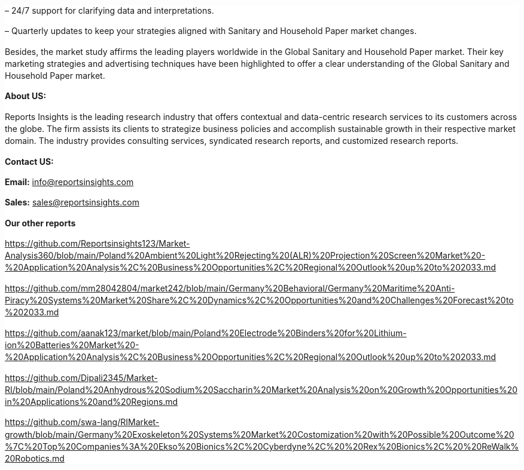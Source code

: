 – 24/7 support for clarifying data and interpretations.

– Quarterly updates to keep your strategies aligned with Sanitary and Household Paper market changes.

Besides, the market study affirms the leading players worldwide in the Global Sanitary and Household Paper market. Their key marketing strategies and advertising techniques have been highlighted to offer a clear understanding of the Global Sanitary and Household Paper market.

<strong><strong>About US</strong>:</strong>

Reports Insights is the leading research industry that offers contextual and data-centric research services to its customers across the globe. The firm assists its clients to strategize business policies and accomplish sustainable growth in their respective market domain. The industry provides consulting services, syndicated research reports, and customized research reports.

<strong>Contact US:</strong>

<p class=><b>Email:</b> <a href=mailto:info@reportsinsights.com>info@reportsinsights.com</a></p>
<p class=><b>Sales:</b> <a href=mailto:sales@reportsinsights.com>sales@reportsinsights.com</a></p>

<strong>Our other reports</strong>

<a href=https://github.com/Reportsinsights123/Market-Analysis360/blob/main/Poland%20Ambient%20Light%20Rejecting%20(ALR)%20Projection%20Screen%20Market%20-%20Application%20Analysis%2C%20Business%20Opportunities%2C%20Regional%20Outlook%20up%20to%202033.md>https://github.com/Reportsinsights123/Market-Analysis360/blob/main/Poland%20Ambient%20Light%20Rejecting%20(ALR)%20Projection%20Screen%20Market%20-%20Application%20Analysis%2C%20Business%20Opportunities%2C%20Regional%20Outlook%20up%20to%202033.md</a>

<a href=https://github.com/mm28042804/market242/blob/main/Germany%20Behavioral/Germany%20Maritime%20Anti-Piracy%20Systems%20Market%20Share%2C%20Dynamics%2C%20Opportunities%20and%20Challenges%20Forecast%20to%202033.md>https://github.com/mm28042804/market242/blob/main/Germany%20Behavioral/Germany%20Maritime%20Anti-Piracy%20Systems%20Market%20Share%2C%20Dynamics%2C%20Opportunities%20and%20Challenges%20Forecast%20to%202033.md</a>

<a href=https://github.com/aanak123/market/blob/main/Poland%20Electrode%20Binders%20for%20Lithium-ion%20Batteries%20Market%20-%20Application%20Analysis%2C%20Business%20Opportunities%2C%20Regional%20Outlook%20up%20to%202033.md>https://github.com/aanak123/market/blob/main/Poland%20Electrode%20Binders%20for%20Lithium-ion%20Batteries%20Market%20-%20Application%20Analysis%2C%20Business%20Opportunities%2C%20Regional%20Outlook%20up%20to%202033.md</a>

<a href=https://github.com/Dipali2345/Market-RI/blob/main/Poland%20Anhydrous%20Sodium%20Saccharin%20Market%20Analysis%20on%20Growth%20Opportunities%20in%20Applications%20and%20Regions.md>https://github.com/Dipali2345/Market-RI/blob/main/Poland%20Anhydrous%20Sodium%20Saccharin%20Market%20Analysis%20on%20Growth%20Opportunities%20in%20Applications%20and%20Regions.md</a>

<a href=https://github.com/swa-lang/RIMarket-growth/blob/main/Germany%20Exoskeleton%20Systems%20Market%20Costomization%20with%20Possible%20Outcome%20%7C%20Top%20Companies%3A%20Ekso%20Bionics%2C%20Cyberdyne%2C%20%20Rex%20Bionics%2C%20%20ReWalk%20Robotics.md>https://github.com/swa-lang/RIMarket-growth/blob/main/Germany%20Exoskeleton%20Systems%20Market%20Costomization%20with%20Possible%20Outcome%20%7C%20Top%20Companies%3A%20Ekso%20Bionics%2C%20Cyberdyne%2C%20%20Rex%20Bionics%2C%20%20ReWalk%20Robotics.md</a>
